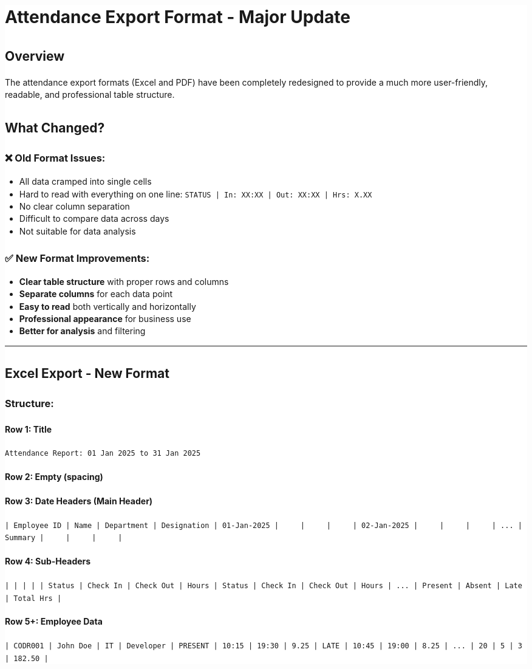 # Attendance Export Format - Major Update

## Overview
The attendance export formats (Excel and PDF) have been completely redesigned to provide a much more user-friendly, readable, and professional table structure.

## What Changed?

### ❌ Old Format Issues:
- All data cramped into single cells
- Hard to read with everything on one line: `STATUS | In: XX:XX | Out: XX:XX | Hrs: X.XX`
- No clear column separation
- Difficult to compare data across days
- Not suitable for data analysis

### ✅ New Format Improvements:
- **Clear table structure** with proper rows and columns
- **Separate columns** for each data point
- **Easy to read** both vertically and horizontally
- **Professional appearance** for business use
- **Better for analysis** and filtering

---

## Excel Export - New Format

### Structure:

#### Row 1: Title
```
Attendance Report: 01 Jan 2025 to 31 Jan 2025
```

#### Row 2: Empty (spacing)

#### Row 3: Date Headers (Main Header)
```
| Employee ID | Name | Department | Designation | 01-Jan-2025 |     |     |     | 02-Jan-2025 |     |     |     | ... | Summary |     |     |     |
```

#### Row 4: Sub-Headers
```
| | | | | Status | Check In | Check Out | Hours | Status | Check In | Check Out | Hours | ... | Present | Absent | Late | Total Hrs |
```

#### Row 5+: Employee Data
```
| CODR001 | John Doe | IT | Developer | PRESENT | 10:15 | 19:30 | 9.25 | LATE | 10:45 | 19:00 | 8.25 | ... | 20 | 5 | 3 | 182.50 |
```
